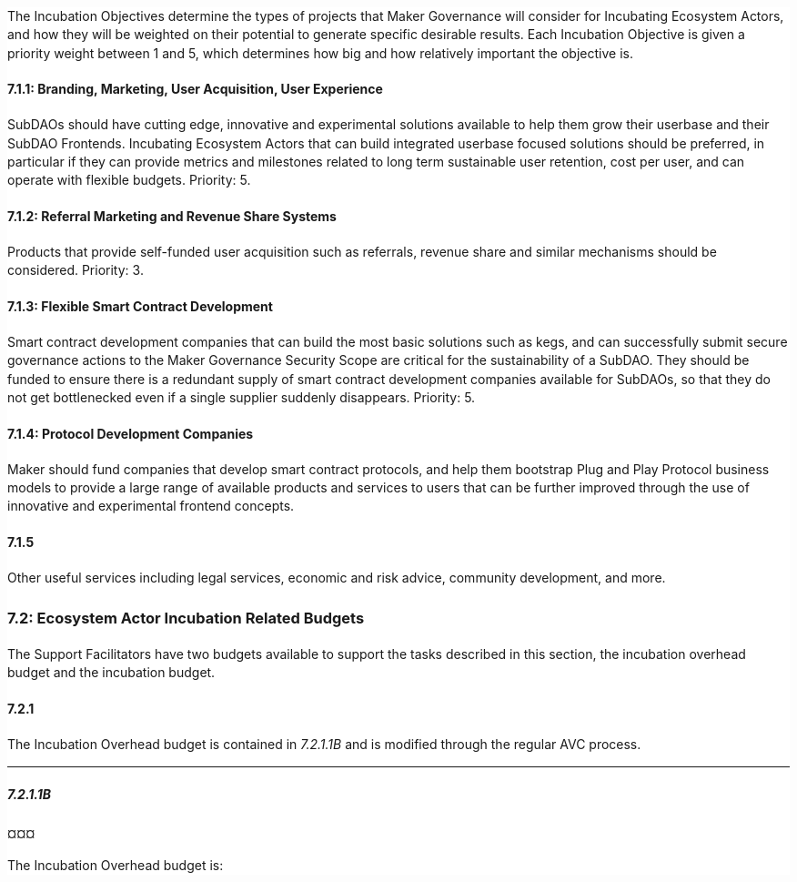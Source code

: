 The Incubation Objectives determine the types of projects that Maker Governance will consider for Incubating Ecosystem Actors, and how they will be weighted on their potential to generate specific desirable results. Each Incubation Objective is given a priority weight between 1 and 5, which determines how big and how relatively important the objective is.

#### 7.1.1: Branding, Marketing, User Acquisition, User Experience

SubDAOs should have cutting edge, innovative and experimental solutions available to help them grow their userbase and their SubDAO Frontends. Incubating Ecosystem Actors that can build integrated userbase focused solutions should be preferred, in particular if they can provide metrics and milestones related to long term sustainable user retention, cost per user, and can operate with flexible budgets. Priority: 5.

#### 7.1.2: Referral Marketing and Revenue Share Systems

Products that provide self-funded user acquisition such as referrals, revenue share and similar mechanisms should be considered. Priority: 3.

#### 7.1.3: Flexible Smart Contract Development

Smart contract development companies that can build the most basic solutions such as kegs, and can successfully submit secure governance actions to the Maker Governance Security Scope are critical for the sustainability of a SubDAO. They should be funded to ensure there is a redundant supply of smart contract development companies available for SubDAOs, so that they do not get bottlenecked even if a single supplier suddenly disappears. Priority: 5.

#### 7.1.4: Protocol Development Companies

Maker should fund companies that develop smart contract protocols, and help them bootstrap Plug and Play Protocol business models to provide a large range of available products and services to users that can be further improved through the use of innovative and experimental frontend concepts.

#### 7.1.5

Other useful services including legal services, economic and risk advice, community development, and more.

### 7.2: Ecosystem Actor Incubation Related Budgets

The Support Facilitators have two budgets available to support the tasks described in this section, the incubation overhead budget and the incubation budget.

#### 7.2.1

The Incubation Overhead budget is contained in *7.2.1.1B* and is modified through the regular AVC process.

---

##### 7.2.1.1B

¤¤¤

The Incubation Overhead budget is:
